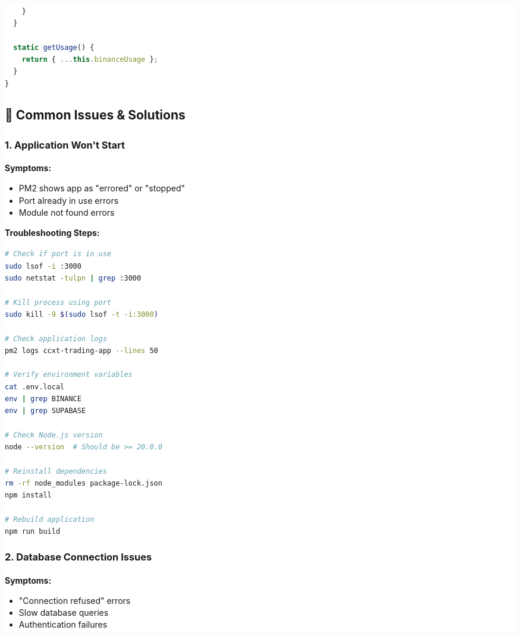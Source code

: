 ```typescript
    }
  }

  static getUsage() {
    return { ...this.binanceUsage };
  }
}
```

## 🚨 Common Issues & Solutions

### 1. Application Won't Start
**Symptoms:**
- PM2 shows app as "errored" or "stopped"
- Port already in use errors
- Module not found errors

**Troubleshooting Steps:**
```bash
# Check if port is in use
sudo lsof -i :3000
sudo netstat -tulpn | grep :3000

# Kill process using port
sudo kill -9 $(sudo lsof -t -i:3000)

# Check application logs
pm2 logs ccxt-trading-app --lines 50

# Verify environment variables
cat .env.local
env | grep BINANCE
env | grep SUPABASE

# Check Node.js version
node --version  # Should be >= 20.0.0

# Reinstall dependencies
rm -rf node_modules package-lock.json
npm install

# Rebuild application
npm run build
```

### 2. Database Connection Issues
**Symptoms:**
- "Connection refused" errors
- Slow database queries
- Authentication failures
